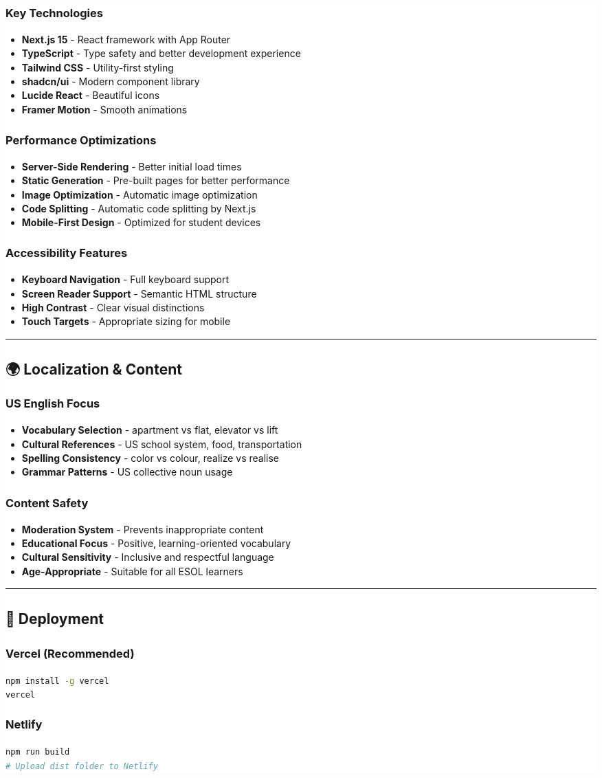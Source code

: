 ### **Key Technologies**
- **Next.js 15** - React framework with App Router
- **TypeScript** - Type safety and better development experience
- **Tailwind CSS** - Utility-first styling
- **shadcn/ui** - Modern component library
- **Lucide React** - Beautiful icons
- **Framer Motion** - Smooth animations

### **Performance Optimizations**
- **Server-Side Rendering** - Better initial load times
- **Static Generation** - Pre-built pages for better performance
- **Image Optimization** - Automatic image optimization
- **Code Splitting** - Automatic code splitting by Next.js
- **Mobile-First Design** - Optimized for student devices

### **Accessibility Features**
- **Keyboard Navigation** - Full keyboard support
- **Screen Reader Support** - Semantic HTML structure
- **High Contrast** - Clear visual distinctions
- **Touch Targets** - Appropriate sizing for mobile

---

## 🌍 **Localization & Content**

### **US English Focus**
- **Vocabulary Selection** - apartment vs flat, elevator vs lift
- **Cultural References** - US school system, food, transportation
- **Spelling Consistency** - color vs colour, realize vs realise
- **Grammar Patterns** - US collective noun usage

### **Content Safety**
- **Moderation System** - Prevents inappropriate content
- **Educational Focus** - Positive, learning-oriented vocabulary
- **Cultural Sensitivity** - Inclusive and respectful language
- **Age-Appropriate** - Suitable for all ESOL learners

---

## 🚀 **Deployment**

### **Vercel (Recommended)**
```bash
npm install -g vercel
vercel
```

### **Netlify**
```bash
npm run build
# Upload dist folder to Netlify
```
